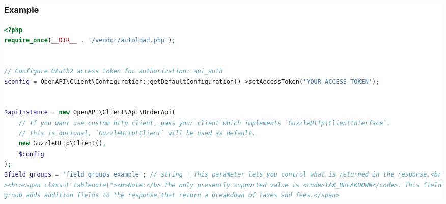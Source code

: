 ### Example

```php
<?php
require_once(__DIR__ . '/vendor/autoload.php');


// Configure OAuth2 access token for authorization: api_auth
$config = OpenAPI\Client\Configuration::getDefaultConfiguration()->setAccessToken('YOUR_ACCESS_TOKEN');


$apiInstance = new OpenAPI\Client\Api\OrderApi(
    // If you want use custom http client, pass your client which implements `GuzzleHttp\ClientInterface`.
    // This is optional, `GuzzleHttp\Client` will be used as default.
    new GuzzleHttp\Client(),
    $config
);
$field_groups = 'field_groups_example'; // string | This parameter lets you control what is returned in the response.<br><br><span class=\"tablenote\"><b>Note:</b> The only presently supported value is <code>TAX_BREAKDOWN</code>. This field group adds addition fields to the response that return a breakdown of taxes and fees.</span>
```